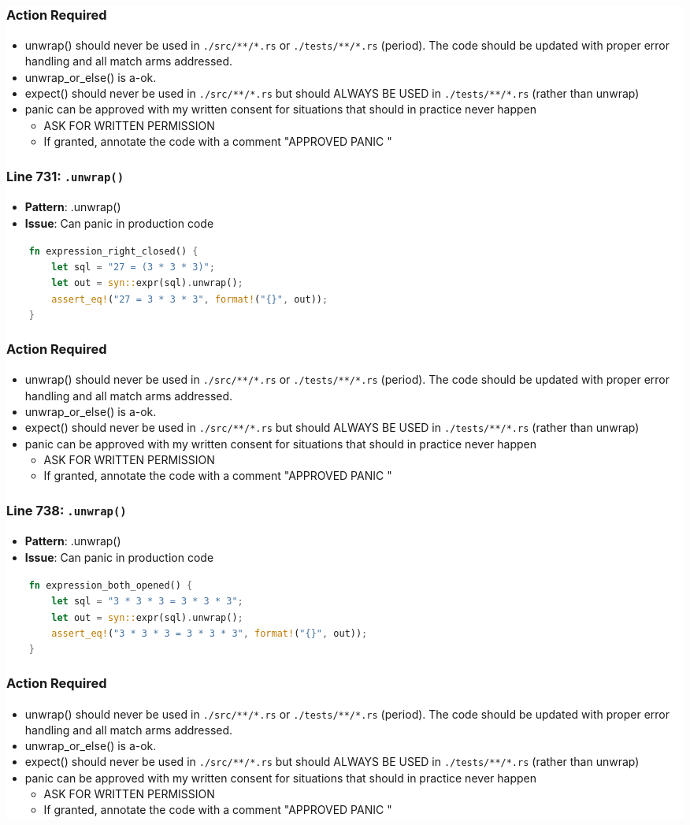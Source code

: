 ### Action Required

- unwrap() should never be used in `./src/**/*.rs` or `./tests/**/*.rs` (period). The code should be updated with proper error handling and all match arms addressed.
- unwrap_or_else() is a-ok. 
- expect() should never be used in `./src/**/*.rs` but should ALWAYS BE USED in `./tests/**/*.rs` (rather than unwrap)
- panic can be approved with my written consent for situations that should in practice never happen  
  - ASK FOR WRITTEN PERMISSION
  - If granted, annotate the code with a comment "APPROVED PANIC "


### Line 731: `.unwrap()`

- **Pattern**: .unwrap()
- **Issue**: Can panic in production code

```rust
	fn expression_right_closed() {
		let sql = "27 = (3 * 3 * 3)";
		let out = syn::expr(sql).unwrap();
		assert_eq!("27 = 3 * 3 * 3", format!("{}", out));
	}
```

### Action Required

- unwrap() should never be used in `./src/**/*.rs` or `./tests/**/*.rs` (period). The code should be updated with proper error handling and all match arms addressed.
- unwrap_or_else() is a-ok. 
- expect() should never be used in `./src/**/*.rs` but should ALWAYS BE USED in `./tests/**/*.rs` (rather than unwrap)
- panic can be approved with my written consent for situations that should in practice never happen  
  - ASK FOR WRITTEN PERMISSION
  - If granted, annotate the code with a comment "APPROVED PANIC "


### Line 738: `.unwrap()`

- **Pattern**: .unwrap()
- **Issue**: Can panic in production code

```rust
	fn expression_both_opened() {
		let sql = "3 * 3 * 3 = 3 * 3 * 3";
		let out = syn::expr(sql).unwrap();
		assert_eq!("3 * 3 * 3 = 3 * 3 * 3", format!("{}", out));
	}
```

### Action Required

- unwrap() should never be used in `./src/**/*.rs` or `./tests/**/*.rs` (period). The code should be updated with proper error handling and all match arms addressed.
- unwrap_or_else() is a-ok. 
- expect() should never be used in `./src/**/*.rs` but should ALWAYS BE USED in `./tests/**/*.rs` (rather than unwrap)
- panic can be approved with my written consent for situations that should in practice never happen  
  - ASK FOR WRITTEN PERMISSION
  - If granted, annotate the code with a comment "APPROVED PANIC "
